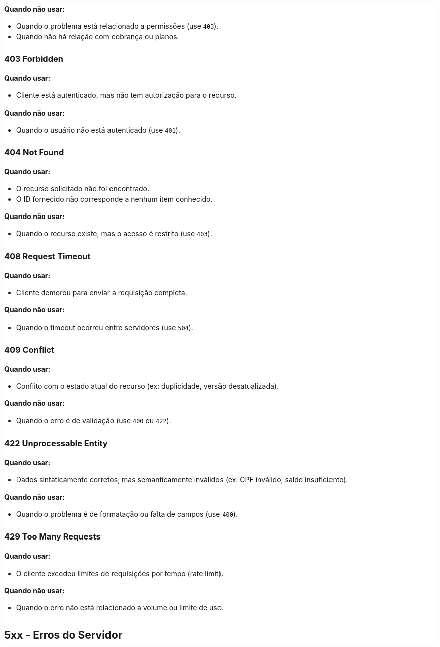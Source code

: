 **Quando não usar:**
- Quando o problema está relacionado a permissões (use `403`).
- Quando não há relação com cobrança ou planos.

### 403 Forbidden

**Quando usar:**
- Cliente está autenticado, mas não tem autorização para o recurso.

**Quando não usar:**
- Quando o usuário não está autenticado (use `401`).

### 404 Not Found

**Quando usar:**
- O recurso solicitado não foi encontrado.
- O ID fornecido não corresponde a nenhum item conhecido.

**Quando não usar:**
- Quando o recurso existe, mas o acesso é restrito (use `403`).

### 408 Request Timeout

**Quando usar:**
- Cliente demorou para enviar a requisição completa.

**Quando não usar:**
- Quando o timeout ocorreu entre servidores (use `504`).

### 409 Conflict

**Quando usar:**
- Conflito com o estado atual do recurso (ex: duplicidade, versão desatualizada).

**Quando não usar:**
- Quando o erro é de validação (use `400` ou `422`).

### 422 Unprocessable Entity

**Quando usar:**
- Dados sintaticamente corretos, mas semanticamente inválidos (ex: CPF inválido, saldo insuficiente).

**Quando não usar:**
- Quando o problema é de formatação ou falta de campos (use `400`).

### 429 Too Many Requests

**Quando usar:**
- O cliente excedeu limites de requisições por tempo (rate limit).

**Quando não usar:**
- Quando o erro não está relacionado a volume ou limite de uso.

## 5xx - Erros do Servidor
